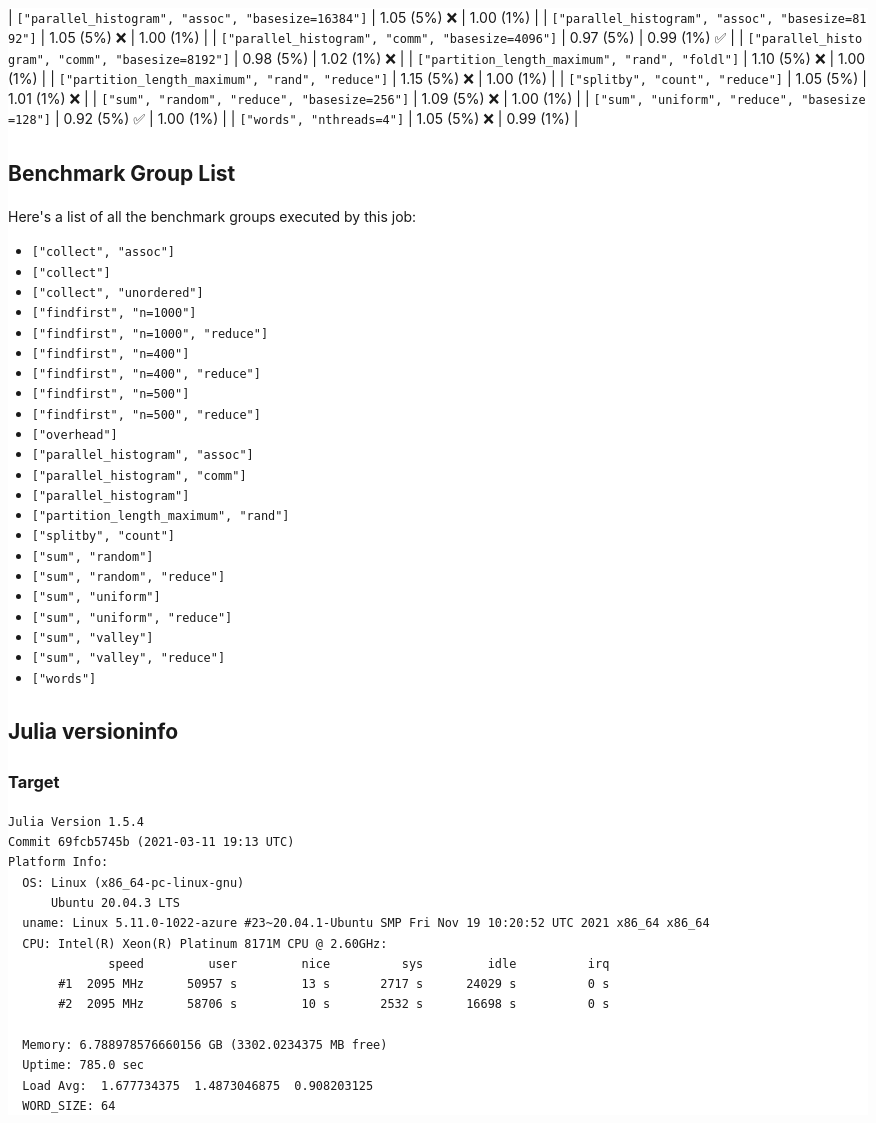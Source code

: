 | `["parallel_histogram", "assoc", "basesize=16384"]` |                1.05 (5%) :x: |                   1.00 (1%)  |
| `["parallel_histogram", "assoc", "basesize=8192"]`  |                1.05 (5%) :x: |                   1.00 (1%)  |
| `["parallel_histogram", "comm", "basesize=4096"]`   |                   0.97 (5%)  | 0.99 (1%) :white_check_mark: |
| `["parallel_histogram", "comm", "basesize=8192"]`   |                   0.98 (5%)  |                1.02 (1%) :x: |
| `["partition_length_maximum", "rand", "foldl"]`     |                1.10 (5%) :x: |                   1.00 (1%)  |
| `["partition_length_maximum", "rand", "reduce"]`    |                1.15 (5%) :x: |                   1.00 (1%)  |
| `["splitby", "count", "reduce"]`                    |                   1.05 (5%)  |                1.01 (1%) :x: |
| `["sum", "random", "reduce", "basesize=256"]`       |                1.09 (5%) :x: |                   1.00 (1%)  |
| `["sum", "uniform", "reduce", "basesize=128"]`      | 0.92 (5%) :white_check_mark: |                   1.00 (1%)  |
| `["words", "nthreads=4"]`                           |                1.05 (5%) :x: |                   0.99 (1%)  |

## Benchmark Group List
Here's a list of all the benchmark groups executed by this job:

- `["collect", "assoc"]`
- `["collect"]`
- `["collect", "unordered"]`
- `["findfirst", "n=1000"]`
- `["findfirst", "n=1000", "reduce"]`
- `["findfirst", "n=400"]`
- `["findfirst", "n=400", "reduce"]`
- `["findfirst", "n=500"]`
- `["findfirst", "n=500", "reduce"]`
- `["overhead"]`
- `["parallel_histogram", "assoc"]`
- `["parallel_histogram", "comm"]`
- `["parallel_histogram"]`
- `["partition_length_maximum", "rand"]`
- `["splitby", "count"]`
- `["sum", "random"]`
- `["sum", "random", "reduce"]`
- `["sum", "uniform"]`
- `["sum", "uniform", "reduce"]`
- `["sum", "valley"]`
- `["sum", "valley", "reduce"]`
- `["words"]`

## Julia versioninfo

### Target
```
Julia Version 1.5.4
Commit 69fcb5745b (2021-03-11 19:13 UTC)
Platform Info:
  OS: Linux (x86_64-pc-linux-gnu)
      Ubuntu 20.04.3 LTS
  uname: Linux 5.11.0-1022-azure #23~20.04.1-Ubuntu SMP Fri Nov 19 10:20:52 UTC 2021 x86_64 x86_64
  CPU: Intel(R) Xeon(R) Platinum 8171M CPU @ 2.60GHz: 
              speed         user         nice          sys         idle          irq
       #1  2095 MHz      50957 s         13 s       2717 s      24029 s          0 s
       #2  2095 MHz      58706 s         10 s       2532 s      16698 s          0 s
       
  Memory: 6.788978576660156 GB (3302.0234375 MB free)
  Uptime: 785.0 sec
  Load Avg:  1.677734375  1.4873046875  0.908203125
  WORD_SIZE: 64
```